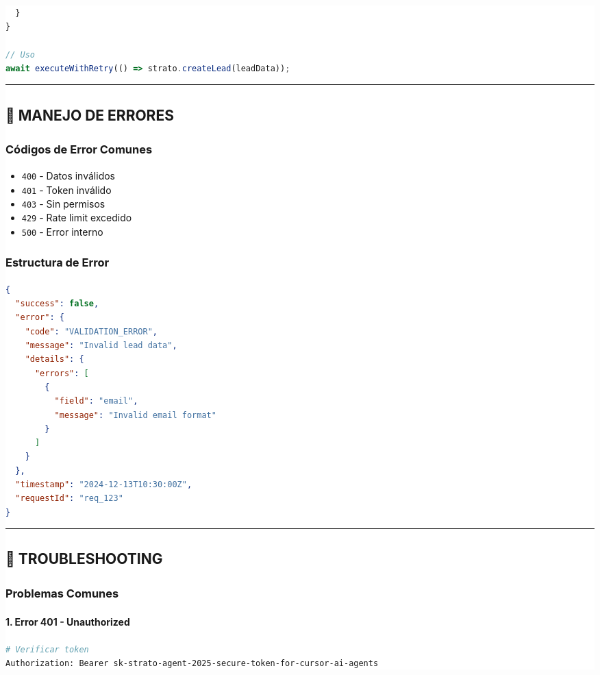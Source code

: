 ```javascript
  }
}

// Uso
await executeWithRetry(() => strato.createLead(leadData));
```

---

## 🚨 MANEJO DE ERRORES

### **Códigos de Error Comunes**
- `400` - Datos inválidos
- `401` - Token inválido
- `403` - Sin permisos
- `429` - Rate limit excedido
- `500` - Error interno

### **Estructura de Error**
```json
{
  "success": false,
  "error": {
    "code": "VALIDATION_ERROR",
    "message": "Invalid lead data",
    "details": {
      "errors": [
        {
          "field": "email",
          "message": "Invalid email format"
        }
      ]
    }
  },
  "timestamp": "2024-12-13T10:30:00Z",
  "requestId": "req_123"
}
```

---

## 🔧 TROUBLESHOOTING

### **Problemas Comunes**

#### **1. Error 401 - Unauthorized**
```bash
# Verificar token
Authorization: Bearer sk-strato-agent-2025-secure-token-for-cursor-ai-agents
```
